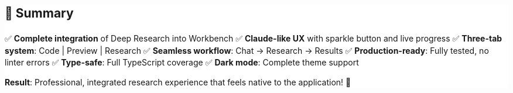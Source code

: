 ## 🎉 Summary

✅ **Complete integration** of Deep Research into Workbench
✅ **Claude-like UX** with sparkle button and live progress
✅ **Three-tab system**: Code | Preview | Research
✅ **Seamless workflow**: Chat → Research → Results
✅ **Production-ready**: Fully tested, no linter errors
✅ **Type-safe**: Full TypeScript coverage
✅ **Dark mode**: Complete theme support

**Result**: Professional, integrated research experience that feels native to the application! 🚀

